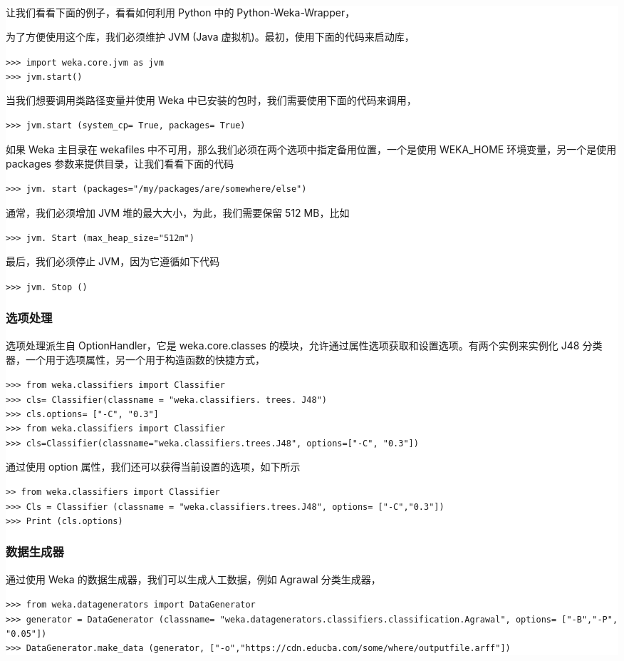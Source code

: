 让我们看看下面的例子，看看如何利用 Python 中的 Python-Weka-Wrapper，

为了方便使用这个库，我们必须维护 JVM (Java 虚拟机)。最初，使用下面的代码来启动库，

```
>>> import weka.core.jvm as jvm
>>> jvm.start()
```

当我们想要调用类路径变量并使用 Weka 中已安装的包时，我们需要使用下面的代码来调用，

```
>>> jvm.start (system_cp= True, packages= True)
```

如果 Weka 主目录在 wekafiles 中不可用，那么我们必须在两个选项中指定备用位置，一个是使用 WEKA_HOME 环境变量，另一个是使用 packages 参数来提供目录，让我们看看下面的代码

```
>>> jvm. start (packages="/my/packages/are/somewhere/else")
```

通常，我们必须增加 JVM 堆的最大大小，为此，我们需要保留 512 MB，比如

```
>>> jvm. Start (max_heap_size="512m")
```

最后，我们必须停止 JVM，因为它遵循如下代码

```
>>> jvm. Stop ()
```

### 选项处理

选项处理派生自 OptionHandler，它是 weka.core.classes 的模块，允许通过属性选项获取和设置选项。有两个实例来实例化 J48 分类器，一个用于选项属性，另一个用于构造函数的快捷方式，

```
>>> from weka.classifiers import Classifier
>>> cls= Classifier(classname = "weka.classifiers. trees. J48")
>>> cls.options= ["-C", "0.3"]
>>> from weka.classifiers import Classifier
>>> cls=Classifier(classname="weka.classifiers.trees.J48", options=["-C", "0.3"]) 
```

通过使用 option 属性，我们还可以获得当前设置的选项，如下所示

```
>> from weka.classifiers import Classifier
>>> Cls = Classifier (classname = "weka.classifiers.trees.J48", options= ["-C","0.3"])
>>> Print (cls.options) 
```

### 数据生成器

通过使用 Weka 的数据生成器，我们可以生成人工数据，例如 Agrawal 分类生成器，

```
>>> from weka.datagenerators import DataGenerator
>>> generator = DataGenerator (classname= "weka.datagenerators.classifiers.classification.Agrawal", options= ["-B","-P", "0.05"])
>>> DataGenerator.make_data (generator, ["-o","https://cdn.educba.com/some/where/outputfile.arff"])
```
